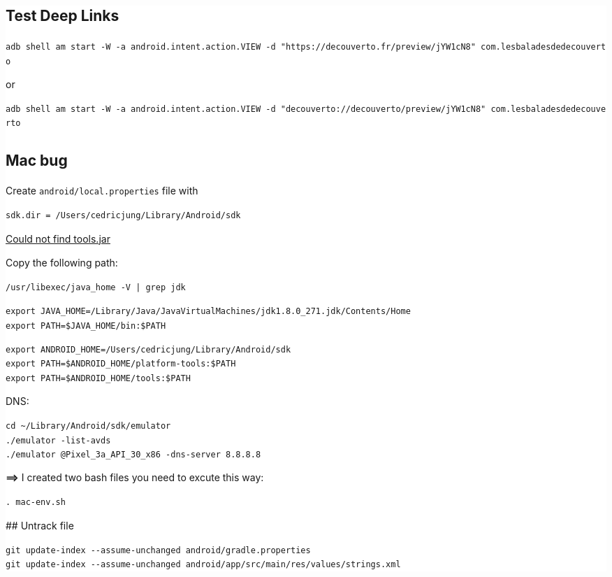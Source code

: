 ## Test Deep Links

```
adb shell am start -W -a android.intent.action.VIEW -d "https://decouverto.fr/preview/jYW1cN8" com.lesbaladesdedecouverto
```
or
```
adb shell am start -W -a android.intent.action.VIEW -d "decouverto://decouverto/preview/jYW1cN8" com.lesbaladesdedecouverto
```

## Mac bug

Create `android/local.properties` file with 
```
sdk.dir = /Users/cedricjung/Library/Android/sdk
```

[Could not find tools.jar](https://stackoverflow.com/questions/64968851/could-not-find-tools-jar-please-check-that-library-internet-plug-ins-javaapple)

Copy the following path:
```
/usr/libexec/java_home -V | grep jdk
```

```
export JAVA_HOME=/Library/Java/JavaVirtualMachines/jdk1.8.0_271.jdk/Contents/Home
export PATH=$JAVA_HOME/bin:$PATH
```

```
export ANDROID_HOME=/Users/cedricjung/Library/Android/sdk
export PATH=$ANDROID_HOME/platform-tools:$PATH
export PATH=$ANDROID_HOME/tools:$PATH
```


DNS:
```
cd ~/Library/Android/sdk/emulator
./emulator -list-avds
./emulator @Pixel_3a_API_30_x86 -dns-server 8.8.8.8
```

**==>** I created two bash files you need to excute this way:
```
. mac-env.sh
```

## Untrack file

```
git update-index --assume-unchanged android/gradle.properties 
git update-index --assume-unchanged android/app/src/main/res/values/strings.xml 
```
